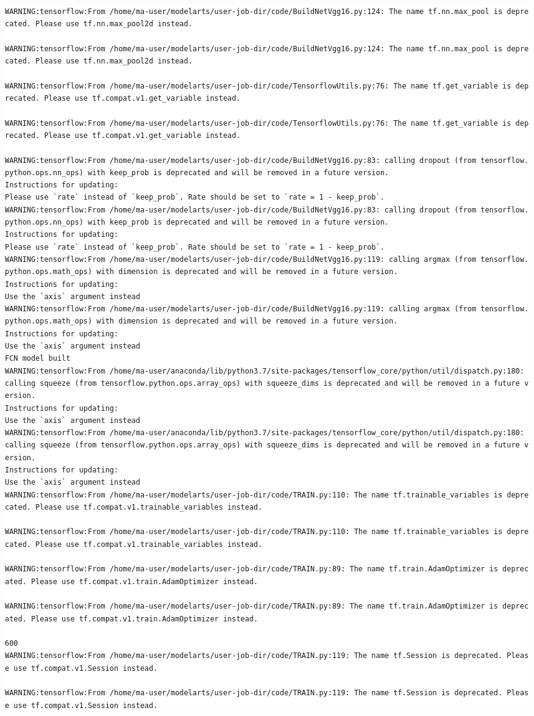 ```
WARNING:tensorflow:From /home/ma-user/modelarts/user-job-dir/code/BuildNetVgg16.py:124: The name tf.nn.max_pool is deprecated. Please use tf.nn.max_pool2d instead.

WARNING:tensorflow:From /home/ma-user/modelarts/user-job-dir/code/BuildNetVgg16.py:124: The name tf.nn.max_pool is deprecated. Please use tf.nn.max_pool2d instead.

WARNING:tensorflow:From /home/ma-user/modelarts/user-job-dir/code/TensorflowUtils.py:76: The name tf.get_variable is deprecated. Please use tf.compat.v1.get_variable instead.

WARNING:tensorflow:From /home/ma-user/modelarts/user-job-dir/code/TensorflowUtils.py:76: The name tf.get_variable is deprecated. Please use tf.compat.v1.get_variable instead.

WARNING:tensorflow:From /home/ma-user/modelarts/user-job-dir/code/BuildNetVgg16.py:83: calling dropout (from tensorflow.python.ops.nn_ops) with keep_prob is deprecated and will be removed in a future version.
Instructions for updating:
Please use `rate` instead of `keep_prob`. Rate should be set to `rate = 1 - keep_prob`.
WARNING:tensorflow:From /home/ma-user/modelarts/user-job-dir/code/BuildNetVgg16.py:83: calling dropout (from tensorflow.python.ops.nn_ops) with keep_prob is deprecated and will be removed in a future version.
Instructions for updating:
Please use `rate` instead of `keep_prob`. Rate should be set to `rate = 1 - keep_prob`.
WARNING:tensorflow:From /home/ma-user/modelarts/user-job-dir/code/BuildNetVgg16.py:119: calling argmax (from tensorflow.python.ops.math_ops) with dimension is deprecated and will be removed in a future version.
Instructions for updating:
Use the `axis` argument instead
WARNING:tensorflow:From /home/ma-user/modelarts/user-job-dir/code/BuildNetVgg16.py:119: calling argmax (from tensorflow.python.ops.math_ops) with dimension is deprecated and will be removed in a future version.
Instructions for updating:
Use the `axis` argument instead
FCN model built
WARNING:tensorflow:From /home/ma-user/anaconda/lib/python3.7/site-packages/tensorflow_core/python/util/dispatch.py:180: calling squeeze (from tensorflow.python.ops.array_ops) with squeeze_dims is deprecated and will be removed in a future version.
Instructions for updating:
Use the `axis` argument instead
WARNING:tensorflow:From /home/ma-user/anaconda/lib/python3.7/site-packages/tensorflow_core/python/util/dispatch.py:180: calling squeeze (from tensorflow.python.ops.array_ops) with squeeze_dims is deprecated and will be removed in a future version.
Instructions for updating:
Use the `axis` argument instead
WARNING:tensorflow:From /home/ma-user/modelarts/user-job-dir/code/TRAIN.py:110: The name tf.trainable_variables is deprecated. Please use tf.compat.v1.trainable_variables instead.

WARNING:tensorflow:From /home/ma-user/modelarts/user-job-dir/code/TRAIN.py:110: The name tf.trainable_variables is deprecated. Please use tf.compat.v1.trainable_variables instead.

WARNING:tensorflow:From /home/ma-user/modelarts/user-job-dir/code/TRAIN.py:89: The name tf.train.AdamOptimizer is deprecated. Please use tf.compat.v1.train.AdamOptimizer instead.

WARNING:tensorflow:From /home/ma-user/modelarts/user-job-dir/code/TRAIN.py:89: The name tf.train.AdamOptimizer is deprecated. Please use tf.compat.v1.train.AdamOptimizer instead.

600
WARNING:tensorflow:From /home/ma-user/modelarts/user-job-dir/code/TRAIN.py:119: The name tf.Session is deprecated. Please use tf.compat.v1.Session instead.

WARNING:tensorflow:From /home/ma-user/modelarts/user-job-dir/code/TRAIN.py:119: The name tf.Session is deprecated. Please use tf.compat.v1.Session instead.

```